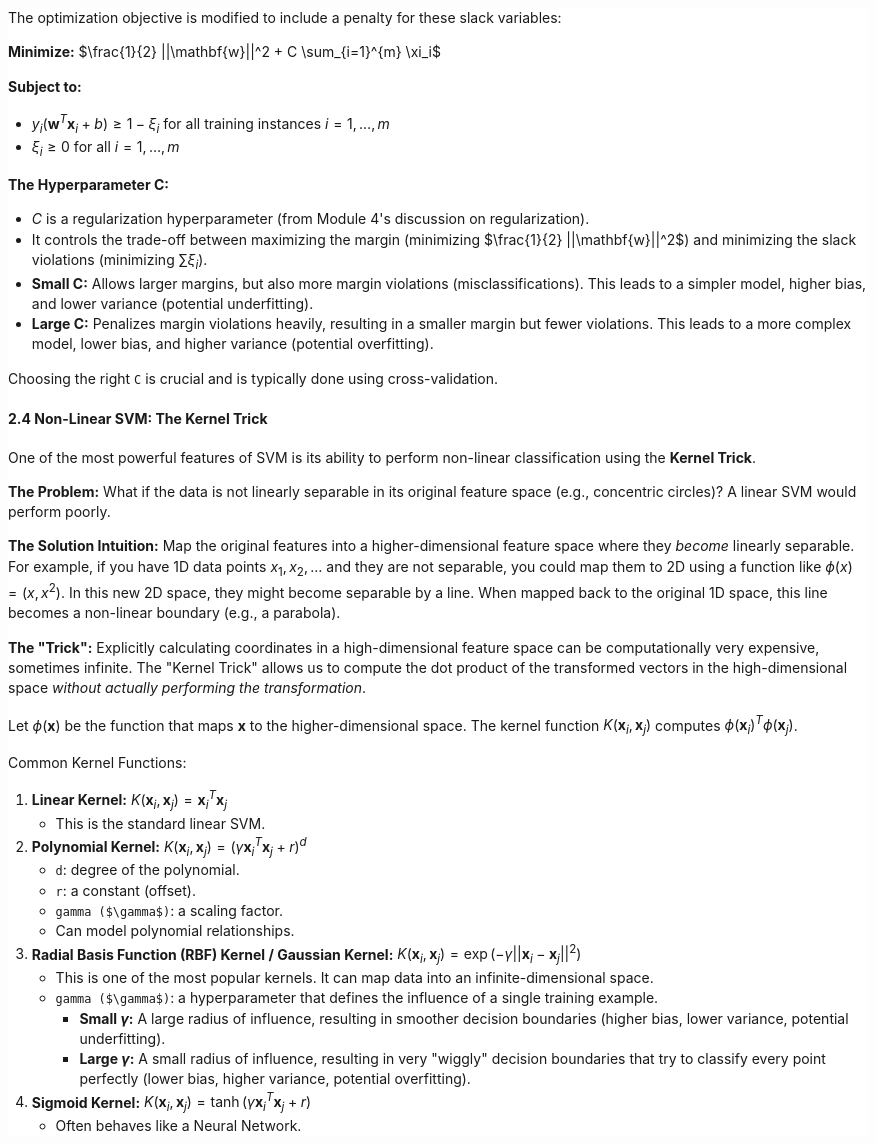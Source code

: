 The optimization objective is modified to include a penalty for these slack variables:

**Minimize:** $\frac{1}{2} ||\mathbf{w}||^2 + C \sum_{i=1}^{m} \xi_i$

**Subject to:**
*   $y_i (\mathbf{w}^T \mathbf{x}_i + b) \ge 1 - \xi_i$ for all training instances $i=1, \dots, m$
*   $\xi_i \ge 0$ for all $i=1, \dots, m$

**The Hyperparameter C:**
*   $C$ is a regularization hyperparameter (from Module 4's discussion on regularization).
*   It controls the trade-off between maximizing the margin (minimizing $\frac{1}{2} ||\mathbf{w}||^2$) and minimizing the slack violations (minimizing $\sum \xi_i$).
*   **Small C:** Allows larger margins, but also more margin violations (misclassifications). This leads to a simpler model, higher bias, and lower variance (potential underfitting).
*   **Large C:** Penalizes margin violations heavily, resulting in a smaller margin but fewer violations. This leads to a more complex model, lower bias, and higher variance (potential overfitting).

Choosing the right `C` is crucial and is typically done using cross-validation.

#### 2.4 Non-Linear SVM: The Kernel Trick

One of the most powerful features of SVM is its ability to perform non-linear classification using the **Kernel Trick**.

**The Problem:** What if the data is not linearly separable in its original feature space (e.g., concentric circles)?
A linear SVM would perform poorly.

**The Solution Intuition:** Map the original features into a higher-dimensional feature space where they *become* linearly separable.
For example, if you have 1D data points $x_1, x_2, \dots$ and they are not separable, you could map them to 2D using a function like $\phi(x) = (x, x^2)$. In this new 2D space, they might become separable by a line. When mapped back to the original 1D space, this line becomes a non-linear boundary (e.g., a parabola).

**The "Trick":** Explicitly calculating coordinates in a high-dimensional feature space can be computationally very expensive, sometimes infinite. The "Kernel Trick" allows us to compute the dot product of the transformed vectors in the high-dimensional space *without actually performing the transformation*.

Let $\phi(\mathbf{x})$ be the function that maps $\mathbf{x}$ to the higher-dimensional space. The kernel function $K(\mathbf{x}_i, \mathbf{x}_j)$ computes $\phi(\mathbf{x}_i)^T \phi(\mathbf{x}_j)$.

Common Kernel Functions:
1.  **Linear Kernel:** $K(\mathbf{x}_i, \mathbf{x}_j) = \mathbf{x}_i^T \mathbf{x}_j$
    *   This is the standard linear SVM.
2.  **Polynomial Kernel:** $K(\mathbf{x}_i, \mathbf{x}_j) = (\gamma \mathbf{x}_i^T \mathbf{x}_j + r)^d$
    *   `d`: degree of the polynomial.
    *   `r`: a constant (offset).
    *   `gamma ($\gamma$)`: a scaling factor.
    *   Can model polynomial relationships.
3.  **Radial Basis Function (RBF) Kernel / Gaussian Kernel:** $K(\mathbf{x}_i, \mathbf{x}_j) = \exp(-\gamma ||\mathbf{x}_i - \mathbf{x}_j||^2)$
    *   This is one of the most popular kernels. It can map data into an infinite-dimensional space.
    *   `gamma ($\gamma$)`: a hyperparameter that defines the influence of a single training example.
        *   **Small $\gamma$:** A large radius of influence, resulting in smoother decision boundaries (higher bias, lower variance, potential underfitting).
        *   **Large $\gamma$:** A small radius of influence, resulting in very "wiggly" decision boundaries that try to classify every point perfectly (lower bias, higher variance, potential overfitting).
4.  **Sigmoid Kernel:** $K(\mathbf{x}_i, \mathbf{x}_j) = \tanh(\gamma \mathbf{x}_i^T \mathbf{x}_j + r)$
    *   Often behaves like a Neural Network.
